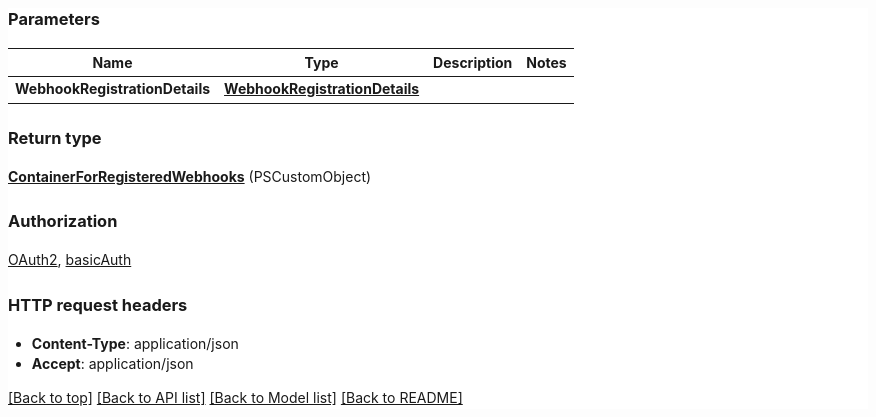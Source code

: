 ### Parameters

Name | Type | Description  | Notes
------------- | ------------- | ------------- | -------------
 **WebhookRegistrationDetails** | [**WebhookRegistrationDetails**](WebhookRegistrationDetails.md)|  | 

### Return type

[**ContainerForRegisteredWebhooks**](ContainerForRegisteredWebhooks.md) (PSCustomObject)

### Authorization

[OAuth2](../README.md#OAuth2), [basicAuth](../README.md#basicAuth)

### HTTP request headers

 - **Content-Type**: application/json
 - **Accept**: application/json

[[Back to top]](#) [[Back to API list]](../README.md#documentation-for-api-endpoints) [[Back to Model list]](../README.md#documentation-for-models) [[Back to README]](../README.md)

